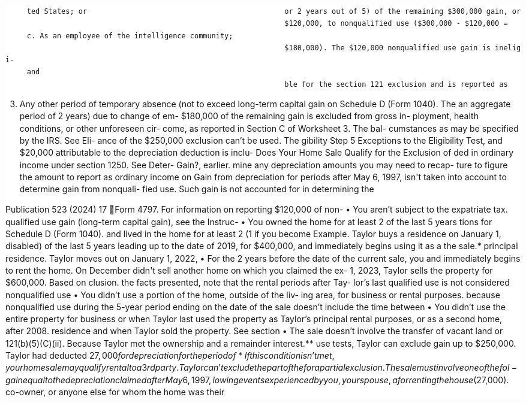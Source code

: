          ted States; or                                              or 2 years out of 5) of the remaining $300,000 gain, or
                                                                     $120,000, to nonqualified use ($300,000 - $120,000 =
         c. As an employee of the intelligence community;
                                                                     $180,000). The $120,000 nonqualified use gain is ineligi-
         and
                                                                     ble for the section 121 exclusion and is reported as
 3. Any other period of temporary absence (not to exceed             long-term capital gain on Schedule D (Form 1040). The
    an aggregate period of 2 years) due to change of em-             $180,000 of the remaining gain is excluded from gross in-
    ployment, health conditions, or other unforeseen cir-            come, as reported in Section C of Worksheet 3. The bal-
    cumstances as may be specified by the IRS. See Eli-              ance of the $250,000 exclusion can’t be used. The
    gibility Step 5 Exceptions to the Eligibility Test, and          $20,000 attributable to the depreciation deduction is inclu-
    Does Your Home Sale Qualify for the Exclusion of                 ded in ordinary income under section 1250. See Deter-
    Gain?, earlier.                                                  mine any depreciation amounts you may need to recap-
                                                                     ture to figure the amount to report as ordinary income on
   Gain from depreciation for periods after May 6, 1997,
isn't taken into account to determine gain from nonquali-
fied use. Such gain is not accounted for in determining the

Publication 523 (2024)                                                                                                              17
Form 4797. For information on reporting $120,000 of non-         • You aren’t subject to the expatriate tax.
qualified use gain (long-term capital gain), see the Instruc-
                                                                 • You owned the home for at least 2 of the last 5 years
tions for Schedule D (Form 1040).                                   and lived in the home for at least 2 (1 if you become
    Example. Taylor buys a residence on January 1,                  disabled) of the last 5 years leading up to the date of
2019, for $400,000, and immediately begins using it as a            the sale.*
principal residence. Taylor moves out on January 1, 2022,        • For the 2 years before the date of the current sale, you
and immediately begins to rent the home. On December                didn't sell another home on which you claimed the ex-
1, 2023, Taylor sells the property for $600,000. Based on           clusion.
the facts presented, note that the rental periods after Tay-
lor’s last qualified use is not considered nonqualified use
                                                                 • You didn’t use a portion of the home, outside of the liv-
                                                                    ing area, for business or rental purposes.
because nonqualified use during the 5-year period ending
on the date of the sale doesn’t include the time between         • You didn’t use the entire property for business or
when Taylor last used the property as Taylor’s principal            rental purposes, or as a second home, after 2008.
residence and when Taylor sold the property. See section         • The sale doesn’t involve the transfer of vacant land or
121(b)(5)(C)(ii). Because Taylor met the ownership and              a remainder interest.**
use tests, Taylor can exclude gain up to $250,000. Taylor
had deducted $27,000 for depreciation for the period of            *If this condition isn’t met, your home sale may qualify
rental to a 3rd party. Taylor can’t exclude the part of the     for a partial exclusion. The sale must involve one of the fol-
gain equal to the depreciation claimed after May 6, 1997,       lowing events experienced by you, your spouse, a
for renting the house ($27,000).                                co-owner, or anyone else for whom the home was their